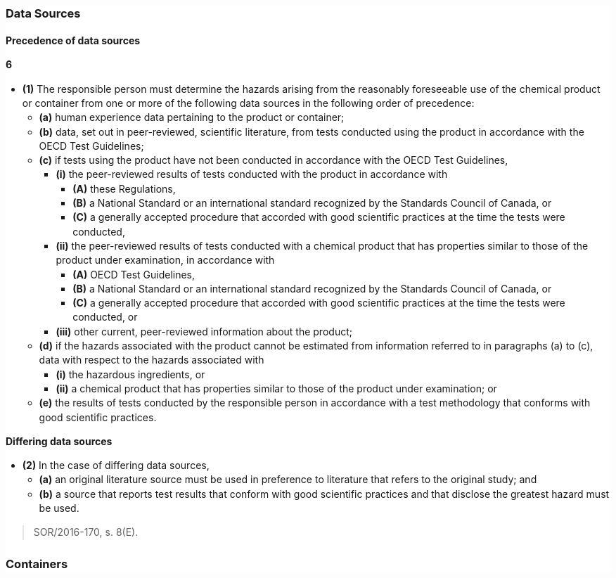 



### Data Sources



**Precedence of data sources**

**6** 

- **(1)** The responsible person must determine the hazards arising from the reasonably foreseeable use of the chemical product or container from one or more of the following data sources in the following order of precedence:
	- **(a)** human experience data pertaining to the product or container;
	- **(b)** data, set out in peer-reviewed, scientific literature, from tests conducted using the product in accordance with the OECD Test Guidelines;
	- **(c)** if tests using the product have not been conducted in accordance with the OECD Test Guidelines,
		- **(i)** the peer-reviewed results of tests conducted with the product in accordance with
			- **(A)** these Regulations,
			- **(B)** a National Standard or an international standard recognized by the Standards Council of Canada, or
			- **(C)** a generally accepted procedure that accorded with good scientific practices at the time the tests were conducted,
		- **(ii)** the peer-reviewed results of tests conducted with a chemical product that has properties similar to those of the product under examination, in accordance with
			- **(A)** OECD Test Guidelines,
			- **(B)** a National Standard or an international standard recognized by the Standards Council of Canada, or
			- **(C)** a generally accepted procedure that accorded with good scientific practices at the time the tests were conducted, or
		- **(iii)** other current, peer-reviewed information about the product;
	- **(d)** if the hazards associated with the product cannot be estimated from information referred to in paragraphs (a) to (c), data with respect to the hazards associated with
		- **(i)** the hazardous ingredients, or
		- **(ii)** a chemical product that has properties similar to those of the product under examination; or
	- **(e)** the results of tests conducted by the responsible person in accordance with a test methodology that conforms with good scientific practices.

**Differing data sources**

- **(2)** In the case of differing data sources,
	- **(a)** an original literature source must be used in preference to literature that refers to the original study; and
	- **(b)** a source that reports test results that conform with good scientific practices and that disclose the greatest hazard must be used.
> SOR/2016-170, s. 8(E).





### Containers

